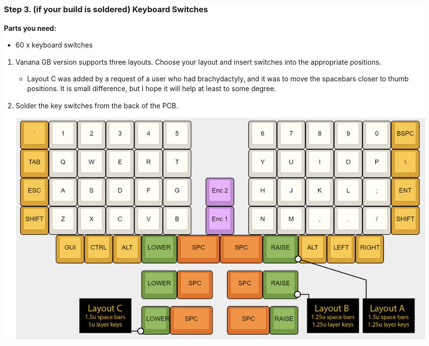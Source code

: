 ### Step 3. (if your build is soldered) Keyboard Switches

**Parts you need:**

- 60 x keyboard switches

1. Vanana GB version supports three layouts. Choose your layout and insert switches into the appropriate positions.

   - Layout C was added by a request of a user who had brachydactyly, and it was to move the spacebars closer to thumb positions.  It is small difference, but I hope it will help at least to some degree.

2. Solder the key switches from the back of the PCB.  

   ![switches_placed.jpg](Vanana-BuildGuide-rev2.5.assets/prep-04.jpg)